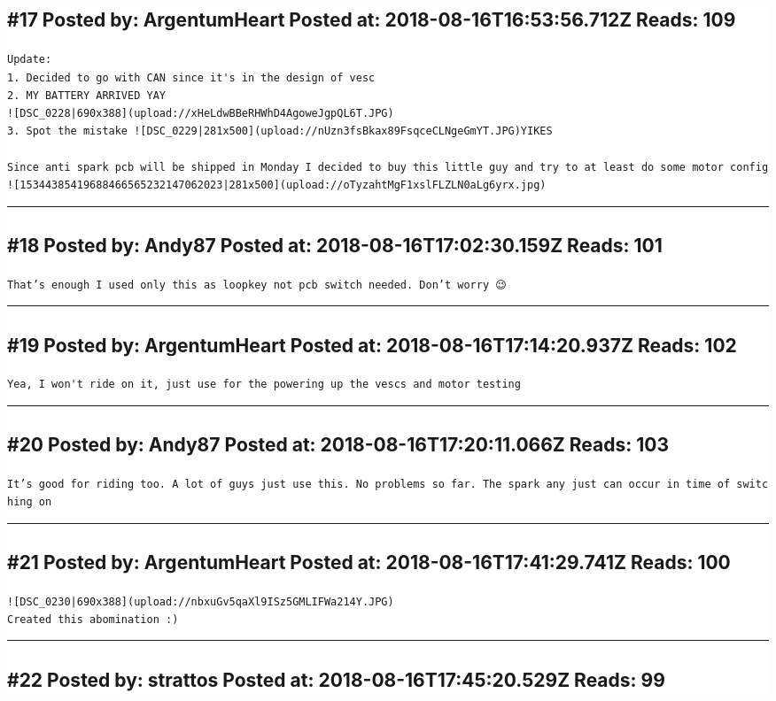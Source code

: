## \#17 Posted by: ArgentumHeart Posted at: 2018-08-16T16:53:56.712Z Reads: 109

```
Update:
1. Decided to go with CAN since it's in the design of vesc
2. MY BATTERY ARRIVED YAY
![DSC_0228|690x388](upload://xHeLdwBBeRHWhD4AgoweJgpQL6T.JPG)
3. Spot the mistake ![DSC_0229|281x500](upload://nUzn3fsBkax89FsqceCLNgeGmYT.JPG)YIKES

Since anti spark pcb will be shipped in Monday I decided to buy this little guy and try to at least do some motor config
![15344385419688466565232147062023|281x500](upload://oTyzahtMgF1xslFLZLN0aLg6yrx.jpg)
```

---
## \#18 Posted by: Andy87 Posted at: 2018-08-16T17:02:30.159Z Reads: 101

```
That’s enough I used only this as loopkey not pcb switch needed. Don’t worry 😉
```

---
## \#19 Posted by: ArgentumHeart Posted at: 2018-08-16T17:14:20.937Z Reads: 102

```
Yea, I won't ride on it, just use for the powering up the vescs and motor testing
```

---
## \#20 Posted by: Andy87 Posted at: 2018-08-16T17:20:11.066Z Reads: 103

```
It’s good for riding too. A lot of guys just use this. No problems so far. The spark any just can occur in time of switching on
```

---
## \#21 Posted by: ArgentumHeart Posted at: 2018-08-16T17:41:29.741Z Reads: 100

```
![DSC_0230|690x388](upload://nbxuGv5qaXl9ISz5GMLIFWa214Y.JPG)
Created this abomination :)
```

---
## \#22 Posted by: strattos Posted at: 2018-08-16T17:45:20.529Z Reads: 99
